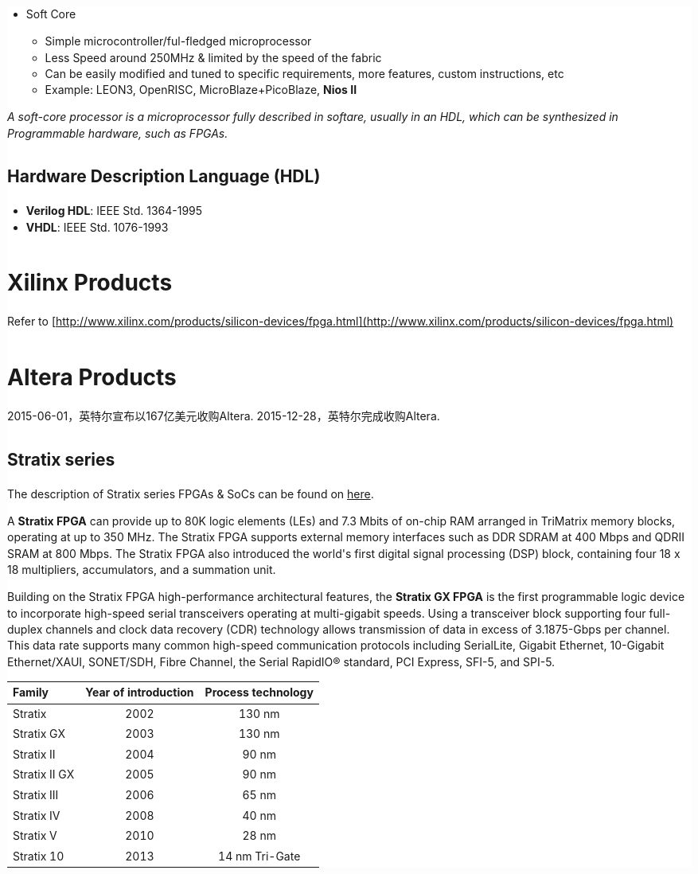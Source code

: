 * Soft Core

    * Simple microcontroller/ful-fledged microprocessor
    * Less Speed around 250MHz & limited by the speed of the fabric
    * Can be easily modified and tuned to specific requirements, more features, custom instructions, etc
    * Example: LEON3, OpenRISC, MicroBlaze+PicoBlaze, **Nios II**
    <p/>

*A soft-core processor is a microprocessor fully described in softare, usually in an HDL, which can be synthesized in Programmable hardware, such as FPGAs.*

## Hardware Description Language (HDL)

* **Verilog HDL**: IEEE Std. 1364-1995
* **VHDL**: IEEE Std. 1076-1993

# Xilinx Products

Refer to [http://www.xilinx.com/products/silicon-devices/fpga.html](http://www.xilinx.com/products/silicon-devices/fpga.html)

# Altera Products

2015-06-01，英特尔宣布以167亿美元收购Altera.
2015-12-28，英特尔完成收购Altera.

## Stratix series

The description of Stratix series FPGAs & SoCs can be found on [here](https://www.altera.com/products/fpga/stratix-series.html).

A **Stratix FPGA** can provide up to 80K logic elements (LEs) and 7.3 Mbits of on-chip RAM arranged in TriMatrix memory blocks, operating at up to 350 MHz. The Stratix FPGA supports external memory interfaces such as DDR SDRAM at 400 Mbps and QDRII SRAM at 800 Mbps. The Stratix FPGA also introduced the world's first digital signal processing (DSP) block, containing four 18 x 18 multipliers, accumulators, and a summation unit.

Building on the Stratix FPGA high-performance architectural features, the **Stratix GX FPGA** is the first programmable logic device to incorporate high-speed serial transceivers operating at multi-gigabit speeds. Using a transceiver block supporting four full-duplex channels and clock data recovery (CDR) technology allows transmission of data in excess of 3.1875-Gbps per channel. This data rate supports many common high-speed communication protocols including SerialLite, Gigabit Ethernet, 10-Gigabit Ethernet/XAUI, SONET/SDH, Fibre Channel, the Serial RapidIO® standard, PCI Express, SFI-5, and SPI-5.

|        Family        | Year of introduction | Process technology |
| :------------------- | :------------------: | :----------------: |
| Stratix              | 2002                 | 130 nm             |
| Stratix GX           | 2003                 | 130 nm             |
| Stratix II           | 2004                 | 90 nm              |
| Stratix II GX        | 2005                 | 90 nm              |
| Stratix III          | 2006                 | 65 nm              |
| Stratix IV           | 2008                 | 40 nm              |
| Stratix V            | 2010                 | 28 nm              |
| Stratix 10           | 2013                 | 14 nm Tri-Gate     |
